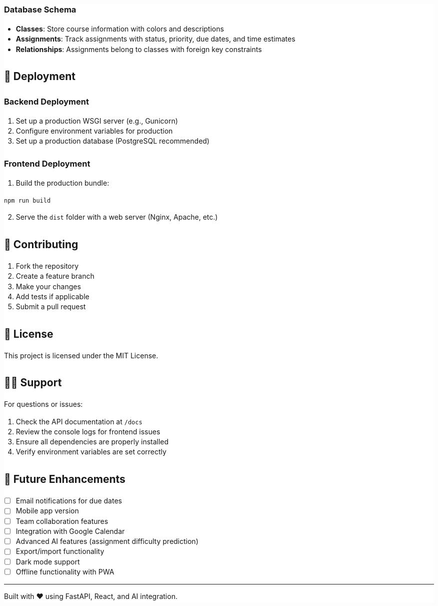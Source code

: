### Database Schema

- **Classes**: Store course information with colors and descriptions
- **Assignments**: Track assignments with status, priority, due dates, and time estimates
- **Relationships**: Assignments belong to classes with foreign key constraints

## 🚀 Deployment

### Backend Deployment
1. Set up a production WSGI server (e.g., Gunicorn)
2. Configure environment variables for production
3. Set up a production database (PostgreSQL recommended)

### Frontend Deployment
1. Build the production bundle:
```bash
npm run build
```
2. Serve the `dist` folder with a web server (Nginx, Apache, etc.)

## 🤝 Contributing

1. Fork the repository
2. Create a feature branch
3. Make your changes
4. Add tests if applicable
5. Submit a pull request

## 📄 License

This project is licensed under the MIT License.

## 🙋‍♂️ Support

For questions or issues:
1. Check the API documentation at `/docs`
2. Review the console logs for frontend issues
3. Ensure all dependencies are properly installed
4. Verify environment variables are set correctly

## 🎯 Future Enhancements

- [ ] Email notifications for due dates
- [ ] Mobile app version
- [ ] Team collaboration features
- [ ] Integration with Google Calendar
- [ ] Advanced AI features (assignment difficulty prediction)
- [ ] Export/import functionality
- [ ] Dark mode support
- [ ] Offline functionality with PWA

---

Built with ❤️ using FastAPI, React, and AI integration.
